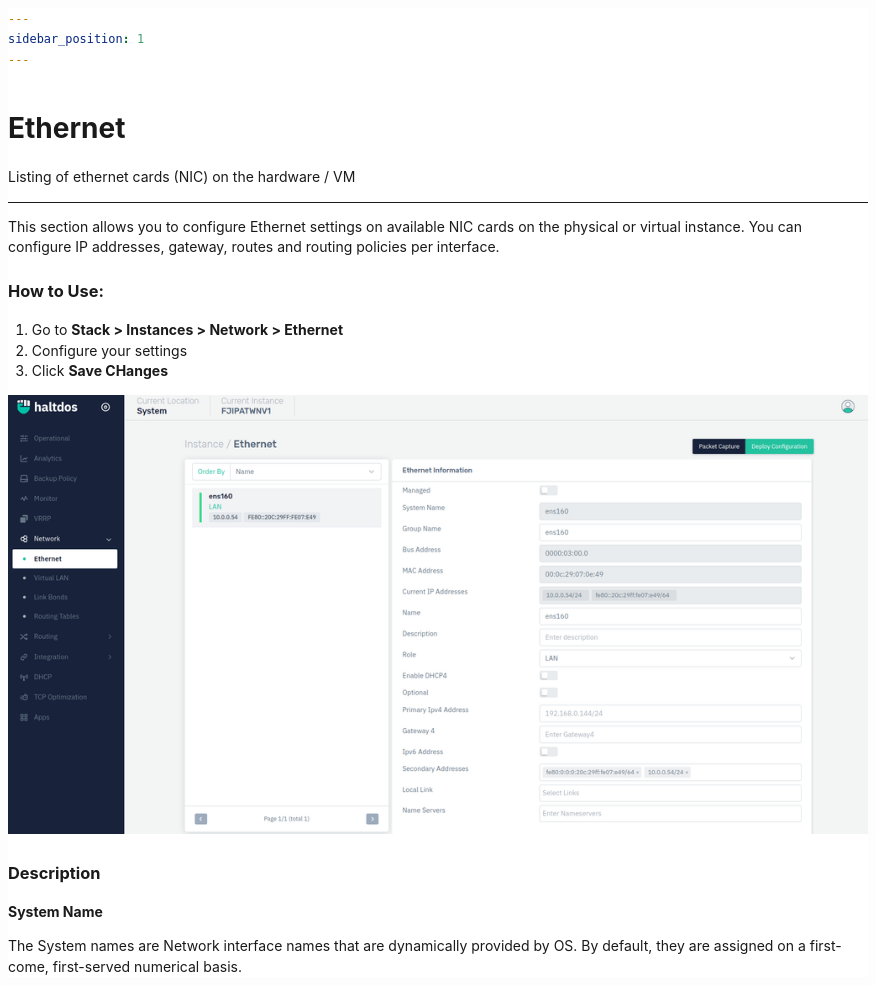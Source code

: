 ```yaml
---
sidebar_position: 1
---
```


# Ethernet

Listing of ethernet cards (NIC) on the hardware / VM

---

This section allows you to configure Ethernet settings on available NIC cards on the physical or virtual instance. You can configure IP addresses, gateway, routes and routing policies per interface. 

### How to Use:

1. Go to **Stack > Instances  > Network > Ethernet**
2. Configure your settings
3. Click **Save CHanges**

![Ethernet](/img/platform/v7/docs/ethernet.png)


### Description

**System Name**

The System names are Network interface names that are dynamically provided by OS. By default, they are assigned on a first-come, first-served numerical basis. 
